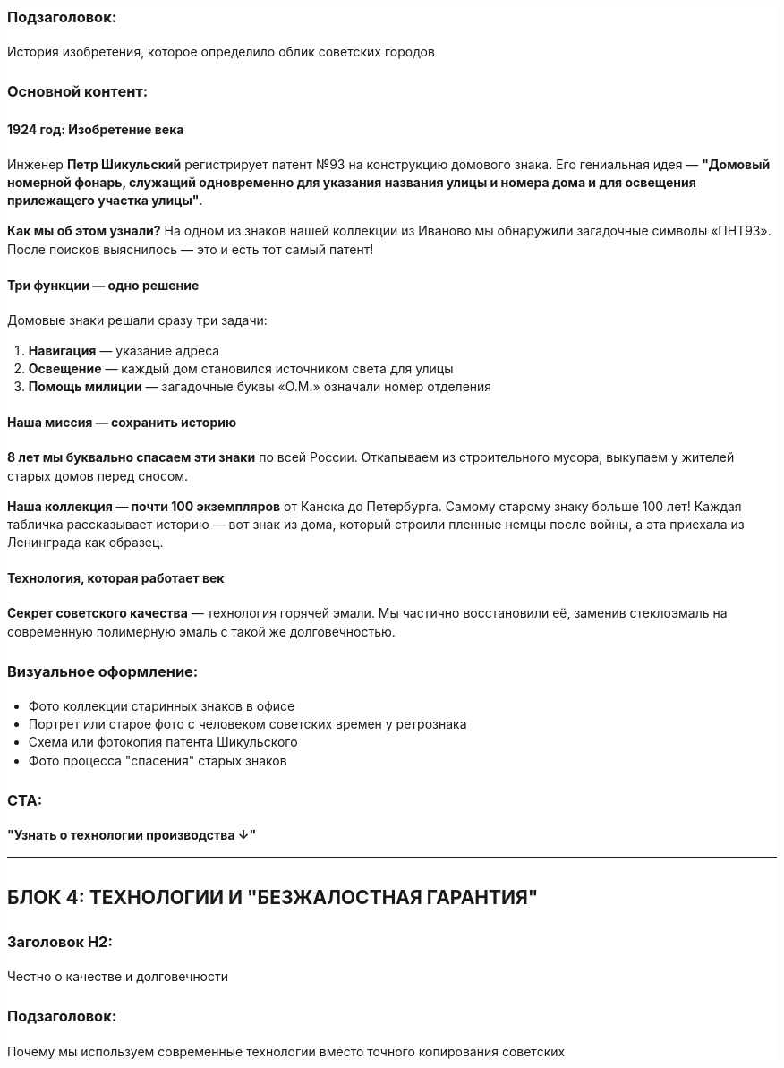 ### **Подзаголовок:**
История изобретения, которое определило облик советских городов

### **Основной контент:**

#### **1924 год: Изобретение века**
Инженер **Петр Шикульский** регистрирует патент №93 на конструкцию домового знака. Его гениальная идея — **"Домовый номерной фонарь, служащий одновременно для указания названия улицы и номера дома и для освещения прилежащего участка улицы"**.

**Как мы об этом узнали?** На одном из знаков нашей коллекции из Иваново мы обнаружили загадочные символы «ПНТ93». После поисков выяснилось — это и есть тот самый патент!

#### **Три функции — одно решение**
Домовые знаки решали сразу три задачи:
1. **Навигация** — указание адреса
2. **Освещение** — каждый дом становился источником света для улицы
3. **Помощь милиции** — загадочные буквы «О.М.» означали номер отделения

#### **Наша миссия — сохранить историю**
**8 лет мы буквально спасаем эти знаки** по всей России. Откапываем из строительного мусора, выкупаем у жителей старых домов перед сносом.

**Наша коллекция — почти 100 экземпляров** от Канска до Петербурга. Самому старому знаку больше 100 лет! Каждая табличка рассказывает историю — вот знак из дома, который строили пленные немцы после войны, а эта приехала из Ленинграда как образец.

#### **Технология, которая работает век**
**Секрет советского качества** — технология горячей эмали. Мы частично восстановили её, заменив стеклоэмаль на современную полимерную эмаль с такой же долговечностью.

### **Визуальное оформление:**
- Фото коллекции старинных знаков в офисе
- Портрет или старое фото с человеком советских времен у ретрознака
- Схема или фотокопия патента Шикульского
- Фото процесса "спасения" старых знаков

### **CTA:**
**"Узнать о технологии производства ↓"**

---

## БЛОК 4: ТЕХНОЛОГИИ И "БЕЗЖАЛОСТНАЯ ГАРАНТИЯ"

### **Заголовок H2:**
Честно о качестве и долговечности

### **Подзаголовок:**
Почему мы используем современные технологии вместо точного копирования советских

